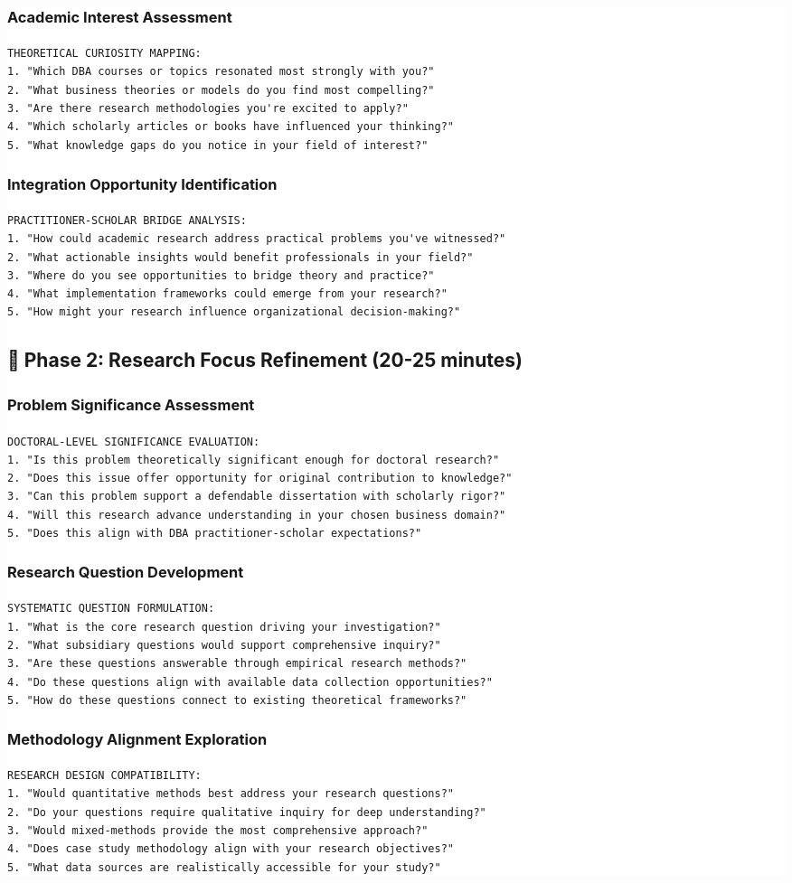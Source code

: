 ### **Academic Interest Assessment**
```
THEORETICAL CURIOSITY MAPPING:
1. "Which DBA courses or topics resonated most strongly with you?"
2. "What business theories or models do you find most compelling?"
3. "Are there research methodologies you're excited to apply?"
4. "Which scholarly articles or books have influenced your thinking?"
5. "What knowledge gaps do you notice in your field of interest?"
```

### **Integration Opportunity Identification**
```
PRACTITIONER-SCHOLAR BRIDGE ANALYSIS:
1. "How could academic research address practical problems you've witnessed?"
2. "What actionable insights would benefit professionals in your field?"
3. "Where do you see opportunities to bridge theory and practice?"
4. "What implementation frameworks could emerge from your research?"
5. "How might your research influence organizational decision-making?"
```

## 🎯 **Phase 2: Research Focus Refinement (20-25 minutes)**

### **Problem Significance Assessment**
```
DOCTORAL-LEVEL SIGNIFICANCE EVALUATION:
1. "Is this problem theoretically significant enough for doctoral research?"
2. "Does this issue offer opportunity for original contribution to knowledge?"
3. "Can this problem support a defendable dissertation with scholarly rigor?"
4. "Will this research advance understanding in your chosen business domain?"
5. "Does this align with DBA practitioner-scholar expectations?"
```

### **Research Question Development**
```
SYSTEMATIC QUESTION FORMULATION:
1. "What is the core research question driving your investigation?"
2. "What subsidiary questions would support comprehensive inquiry?"
3. "Are these questions answerable through empirical research methods?"
4. "Do these questions align with available data collection opportunities?"
5. "How do these questions connect to existing theoretical frameworks?"
```

### **Methodology Alignment Exploration**
```
RESEARCH DESIGN COMPATIBILITY:
1. "Would quantitative methods best address your research questions?"
2. "Do your questions require qualitative inquiry for deep understanding?"
3. "Would mixed-methods provide the most comprehensive approach?"
4. "Does case study methodology align with your research objectives?"
5. "What data sources are realistically accessible for your study?"
```
